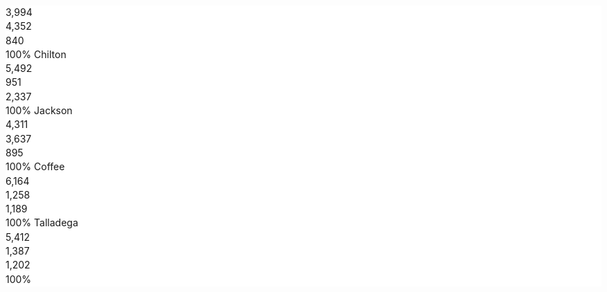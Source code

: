 <td><div>
3,994
</div></td>
<td><div class="eln-swatch-light eln-republican-2">
4,352
</div></td>
<td><div>
840
</div></td>
<td>100<span class="eln-percent-sign">%</span></td>
</tr>
<tr class="even">
<td>Chilton</td>
<td><div class="eln-swatch-light eln-republican-1">
5,492
</div></td>
<td><div>
951
</div></td>
<td><div>
2,337
</div></td>
<td>100<span class="eln-percent-sign">%</span></td>
</tr>
<tr class="odd">
<td>Jackson</td>
<td><div class="eln-swatch-light eln-republican-1">
4,311
</div></td>
<td><div>
3,637
</div></td>
<td><div>
895
</div></td>
<td>100<span class="eln-percent-sign">%</span></td>
</tr>
<tr class="even">
<td>Coffee</td>
<td><div class="eln-swatch-light eln-republican-1">
6,164
</div></td>
<td><div>
1,258
</div></td>
<td><div>
1,189
</div></td>
<td>100<span class="eln-percent-sign">%</span></td>
</tr>
<tr class="odd">
<td>Talladega</td>
<td><div class="eln-swatch-light eln-republican-1">
5,412
</div></td>
<td><div>
1,387
</div></td>
<td><div>
1,202
</div></td>
<td>100<span class="eln-percent-sign">%</span></td>
</tr>
<tr class="even">